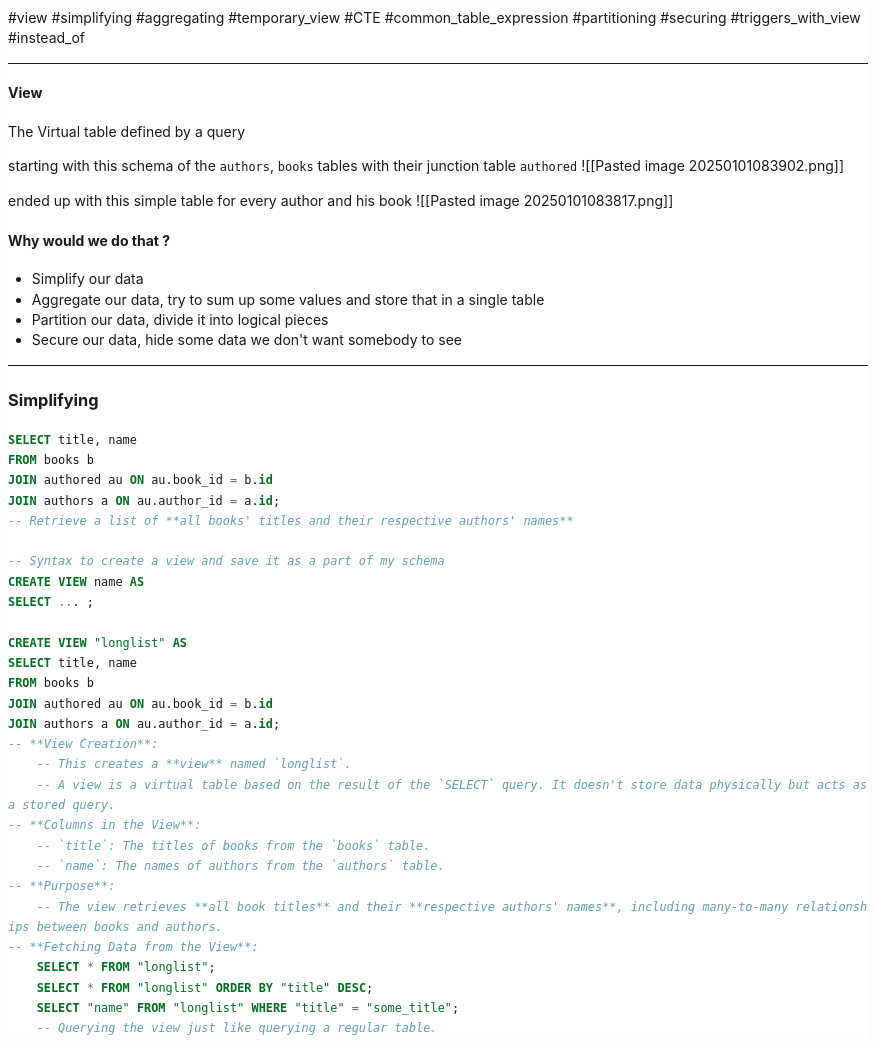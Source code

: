 #view #simplifying #aggregating #temporary_view #CTE #common_table_expression #partitioning #securing #triggers_with_view #instead_of 
-- -

#### View
The Virtual table defined by a query

starting with this schema of the `authors`, `books` tables with their junction table `authored`
![[Pasted image 20250101083902.png]]


ended up with this simple table for every author and his book
![[Pasted image 20250101083817.png]]

#### Why would we do that ?

- Simplify our data
- Aggregate our data, try to sum up some values and store that in a single table
- Partition our data, divide it into logical pieces
- Secure our data, hide some data we don't want somebody to see

---

### Simplifying 

```sql
SELECT title, name
FROM books b
JOIN authored au ON au.book_id = b.id
JOIN authors a ON au.author_id = a.id;
-- Retrieve a list of **all books' titles and their respective authors' names**

-- Syntax to create a view and save it as a part of my schema
CREATE VIEW name AS
SELECT ... ;

CREATE VIEW "longlist" AS
SELECT title, name
FROM books b
JOIN authored au ON au.book_id = b.id
JOIN authors a ON au.author_id = a.id;
-- **View Creation**:
    -- This creates a **view** named `longlist`.
    -- A view is a virtual table based on the result of the `SELECT` query. It doesn't store data physically but acts as a stored query.
-- **Columns in the View**:
    -- `title`: The titles of books from the `books` table.
    -- `name`: The names of authors from the `authors` table.
-- **Purpose**:
    -- The view retrieves **all book titles** and their **respective authors' names**, including many-to-many relationships between books and authors.
-- **Fetching Data from the View**:
	SELECT * FROM "longlist";
	SELECT * FROM "longlist" ORDER BY "title" DESC;
	SELECT "name" FROM "longlist" WHERE "title" = "some_title";
	-- Querying the view just like querying a regular table.
```
